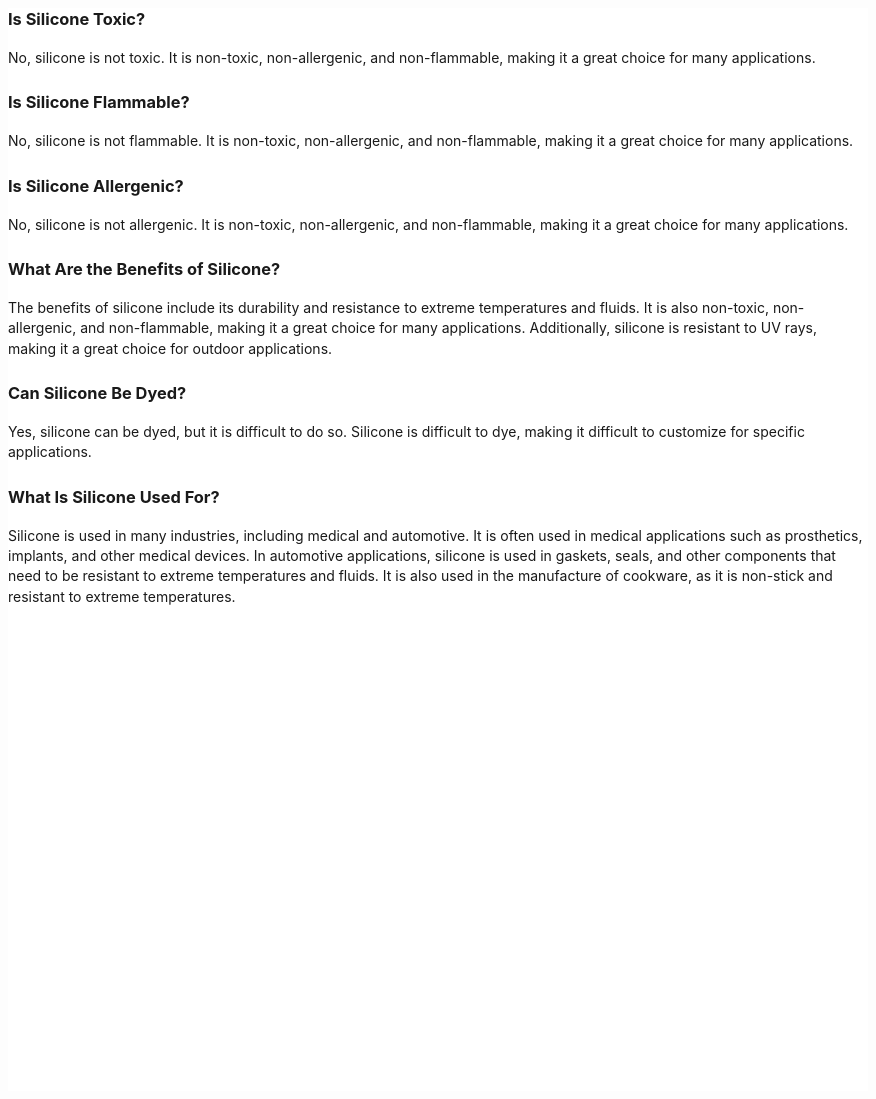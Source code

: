 <h3>Is Silicone Toxic?</h3>
No, silicone is not toxic. It is non-toxic, non-allergenic, and non-flammable, making it a great choice for many applications.

<h3>Is Silicone Flammable?</h3>
No, silicone is not flammable. It is non-toxic, non-allergenic, and non-flammable, making it a great choice for many applications.

<h3>Is Silicone Allergenic?</h3>
No, silicone is not allergenic. It is non-toxic, non-allergenic, and non-flammable, making it a great choice for many applications.

<h3>What Are the Benefits of Silicone?</h3>
The benefits of silicone include its durability and resistance to extreme temperatures and fluids. It is also non-toxic, non-allergenic, and non-flammable, making it a great choice for many applications. Additionally, silicone is resistant to UV rays, making it a great choice for outdoor applications.

<h3>Can Silicone Be Dyed?</h3>
Yes, silicone can be dyed, but it is difficult to do so. Silicone is difficult to dye, making it difficult to customize for specific applications.

<h3>What Is Silicone Used For?</h3>
Silicone is used in many industries, including medical and automotive. It is often used in medical applications such as prosthetics, implants, and other medical devices. In automotive applications, silicone is used in gaskets, seals, and other components that need to be resistant to extreme temperatures and fluids. It is also used in the manufacture of cookware, as it is non-stick and resistant to extreme temperatures.

<div style="position: relative; padding-bottom: 56.25%; overflow: hidden"><iframe src="https://www.youtube.com/embed/1tzdnofVep0" frameborder="0" allow="accelerometer; autoplay; clipboard-write; encrypted-media; gyroscope; picture-in-picture; web-share" allowfullscreen style="position: absolute; top: 0; left: 0; width: 100%; height: 100%;"></iframe>
</div>